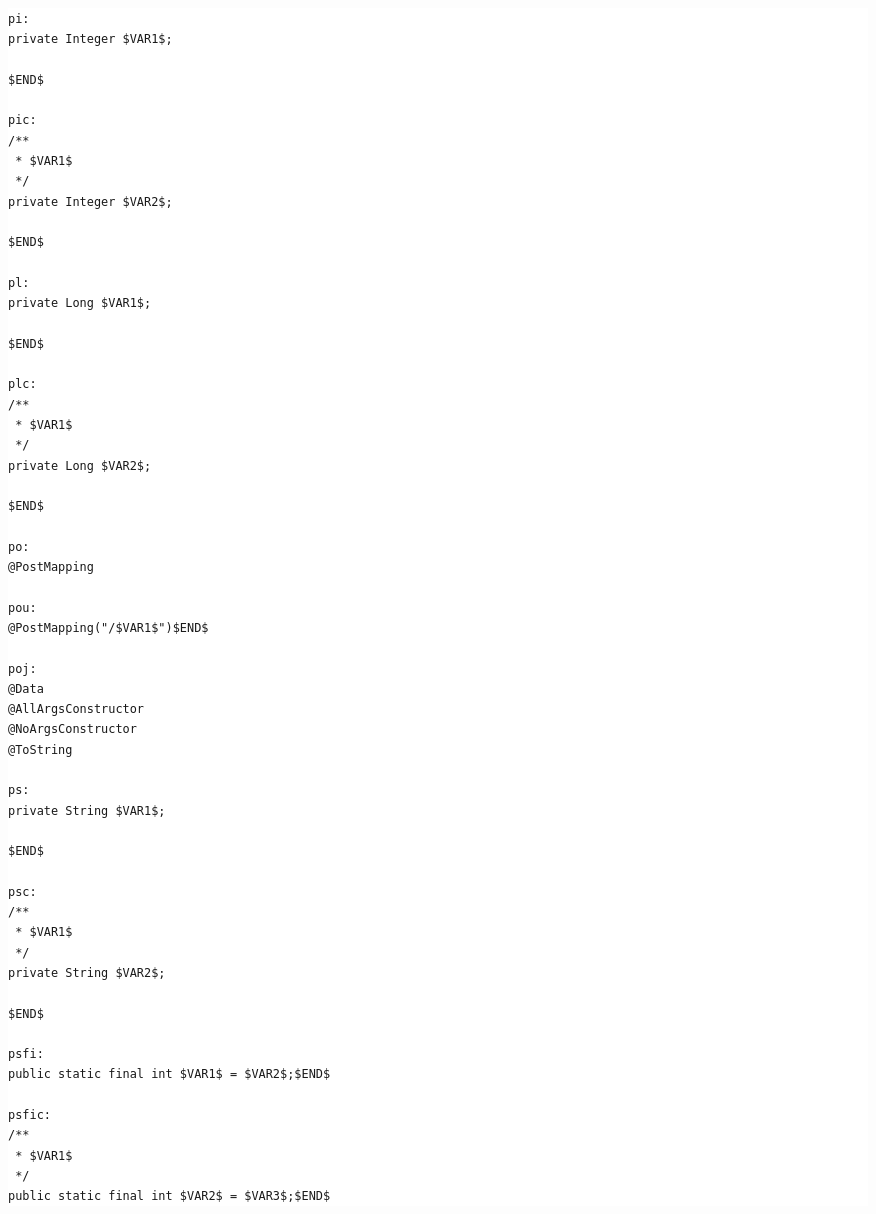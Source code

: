     pi:
    private Integer $VAR1$;
    
    $END$
      
    pic:
    /**
     * $VAR1$
     */
    private Integer $VAR2$;
    
    $END$
      
    pl:
    private Long $VAR1$;
    
    $END$
      
    plc:
    /**
     * $VAR1$
     */
    private Long $VAR2$;
    
    $END$
      
    po:
    @PostMapping
    
    pou:
    @PostMapping("/$VAR1$")$END$
    
    poj:
    @Data
    @AllArgsConstructor
    @NoArgsConstructor
    @ToString
    
    ps:
    private String $VAR1$;
    
    $END$
      
    psc:
    /**
     * $VAR1$
     */
    private String $VAR2$;
    
    $END$
      
    psfi:
    public static final int $VAR1$ = $VAR2$;$END$
      
    psfic:
    /**
     * $VAR1$
     */
    public static final int $VAR2$ = $VAR3$;$END$
      